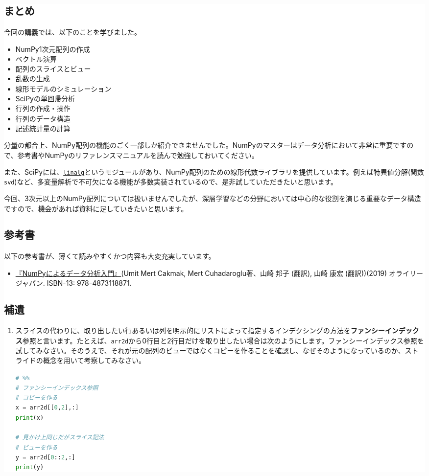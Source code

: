 ## まとめ

今回の講義では、以下のことを学びました。

- NumPy1次元配列の作成
- ベクトル演算
- 配列のスライスとビュー
- 乱数の生成
- 線形モデルのシミュレーション
- SciPyの単回帰分析
- 行列の作成・操作
- 行列のデータ構造
- 記述統計量の計算

分量の都合上、NumPy配列の機能のごく一部しか紹介できませんでした。NumPyのマスターはデータ分析において非常に重要ですので、参考書やNumPyのリファレンスマニュアルを読んで勉強しておいてください。

また、SciPyには、[`linalg`](https://docs.scipy.org/doc/scipy/reference/linalg.html)というモジュールがあり、NumPy配列のための線形代数ライブラリを提供しています。例えば特異値分解(関数`svd`)など、多変量解析で不可欠になる機能が多数実装されているので、是非試していただきたいと思います。

今回、3次元以上のNumPy配列については扱いませんでしたが、深層学習などの分野においては中心的な役割を演じる重要なデータ構造ですので、機会があれば資料に足していきたいと思います。

## 参考書

以下の参考書が、薄くて読みやすくかつ内容も大変充実しています。

- [『NumPyによるデータ分析入門』](https://www.amazon.co.jp/NumPy%E3%81%AB%E3%82%88%E3%82%8B%E3%83%87%E3%83%BC%E3%82%BF%E5%88%86%E6%9E%90%E5%85%A5%E9%96%80-%E2%80%95%E9%85%8D%E5%88%97%E6%93%8D%E4%BD%9C%E3%80%81%E7%B7%9A%E5%BD%A2%E4%BB%A3%E6%95%B0%E3%80%81%E6%A9%9F%E6%A2%B0%E5%AD%A6%E7%BF%92%E3%81%AE%E3%81%9F%E3%82%81%E3%81%AEPython%E3%83%97%E3%83%AD%E3%82%B0%E3%83%A9%E3%83%9F%E3%83%B3%E3%82%B0-Umit-Mert-Cakmak/dp/4873118875)(Umit Mert Cakmak, Mert Cuhadaroglu著、山崎 邦子 (翻訳), 山崎 康宏 (翻訳))(2019) オライリージャパン. ISBN-13: 978-4873118871.

## 補遺

1. スライスの代わりに、取り出したい行あるいは列を明示的にリストによって指定するインデクシングの方法を**ファンシーインデックス**参照と言います。たとえば、`arr2d`から0行目と2行目だけを取り出したい場合は次のようにします。ファンシーインデックス参照を試してみなさい。そのうえで、それが元の配列のビューではなくコピーを作ることを確認し、なぜそのようになっているのか、ストライドの概念を用いて考察してみなさい。

    ```python
    # %% 
    # ファンシーインデックス参照
    # コピーを作る
    x = arr2d[[0,2],:]
    print(x)

    # 見かけ上同じだがスライス記法
    # ビューを作る 
    y = arr2d[0::2,:]
    print(y)
    ```
